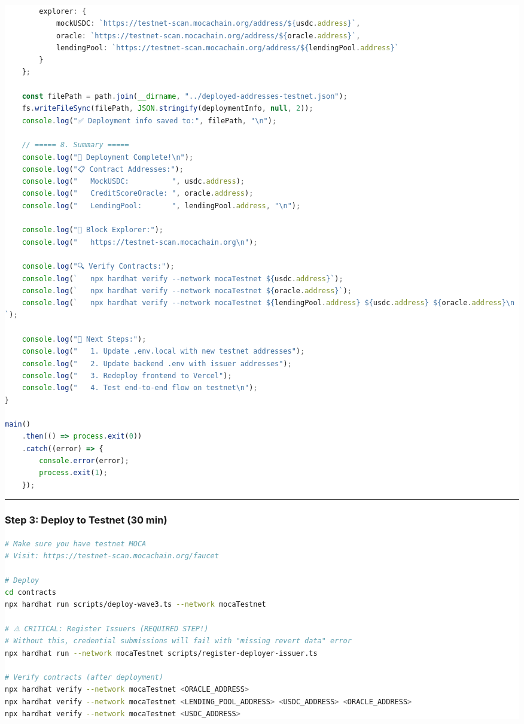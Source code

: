 ```typescript
        explorer: {
            mockUSDC: `https://testnet-scan.mocachain.org/address/${usdc.address}`,
            oracle: `https://testnet-scan.mocachain.org/address/${oracle.address}`,
            lendingPool: `https://testnet-scan.mocachain.org/address/${lendingPool.address}`
        }
    };
    
    const filePath = path.join(__dirname, "../deployed-addresses-testnet.json");
    fs.writeFileSync(filePath, JSON.stringify(deploymentInfo, null, 2));
    console.log("✅ Deployment info saved to:", filePath, "\n");
    
    // ===== 8. Summary =====
    console.log("🎉 Deployment Complete!\n");
    console.log("📋 Contract Addresses:");
    console.log("   MockUSDC:          ", usdc.address);
    console.log("   CreditScoreOracle: ", oracle.address);
    console.log("   LendingPool:       ", lendingPool.address, "\n");
    
    console.log("🔗 Block Explorer:");
    console.log("   https://testnet-scan.mocachain.org\n");
    
    console.log("🔍 Verify Contracts:");
    console.log(`   npx hardhat verify --network mocaTestnet ${usdc.address}`);
    console.log(`   npx hardhat verify --network mocaTestnet ${oracle.address}`);
    console.log(`   npx hardhat verify --network mocaTestnet ${lendingPool.address} ${usdc.address} ${oracle.address}\n`);
    
    console.log("📝 Next Steps:");
    console.log("   1. Update .env.local with new testnet addresses");
    console.log("   2. Update backend .env with issuer addresses");
    console.log("   3. Redeploy frontend to Vercel");
    console.log("   4. Test end-to-end flow on testnet\n");
}

main()
    .then(() => process.exit(0))
    .catch((error) => {
        console.error(error);
        process.exit(1);
    });
```

---

### Step 3: Deploy to Testnet (30 min)

```bash
# Make sure you have testnet MOCA
# Visit: https://testnet-scan.mocachain.org/faucet

# Deploy
cd contracts
npx hardhat run scripts/deploy-wave3.ts --network mocaTestnet

# ⚠️ CRITICAL: Register Issuers (REQUIRED STEP!)
# Without this, credential submissions will fail with "missing revert data" error
npx hardhat run --network mocaTestnet scripts/register-deployer-issuer.ts

# Verify contracts (after deployment)
npx hardhat verify --network mocaTestnet <ORACLE_ADDRESS>
npx hardhat verify --network mocaTestnet <LENDING_POOL_ADDRESS> <USDC_ADDRESS> <ORACLE_ADDRESS>
npx hardhat verify --network mocaTestnet <USDC_ADDRESS>
```
